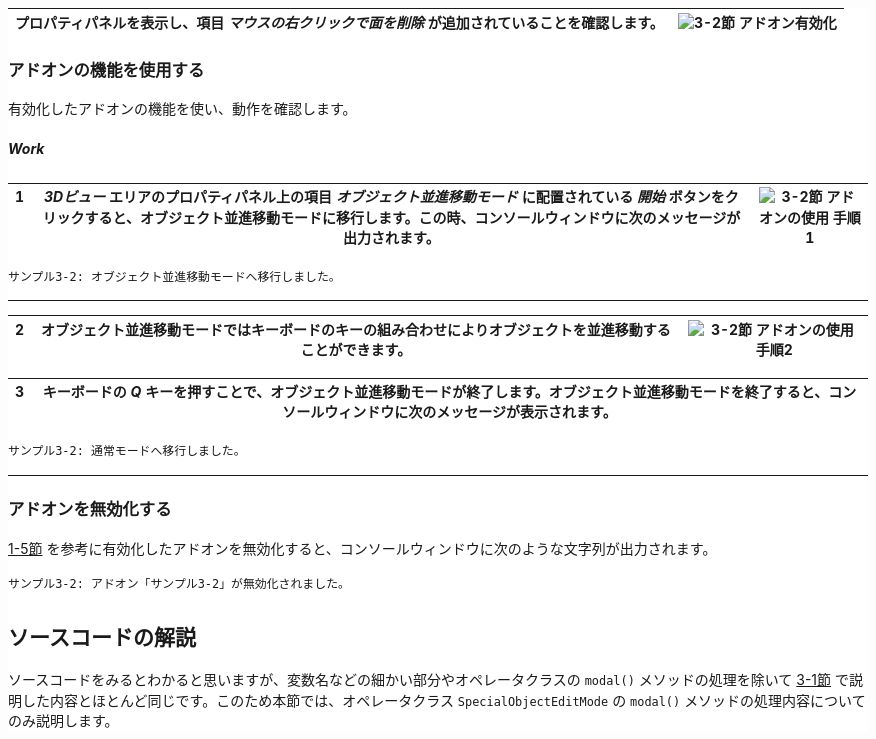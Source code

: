 |プロパティパネルを表示し、項目 *マウスの右クリックで面を削除* が追加されていることを確認します。|![3-2節 アドオン有効化](https://dl.dropboxusercontent.com/s/sgjvumciomz3uh4/enable_add-on.png "3-2節 アドオン有効化")|
|---|---|


### アドオンの機能を使用する

有効化したアドオンの機能を使い、動作を確認します。

<div id="process_title"></div>

##### Work

<div id="process"></div>

|<div id="box">1</div>|*3Dビュー* エリアのプロパティパネル上の項目 *オブジェクト並進移動モード* に配置されている *開始* ボタンをクリックすると、オブジェクト並進移動モードに移行します。この時、コンソールウィンドウに次のメッセージが出力されます。|![3-2節 アドオンの使用 手順1](https://dl.dropboxusercontent.com/s/io4co0ap9qnphb5/use_add-on_1.png "3-2節 アドオンの使用 手順1")|
|---|---|---|

```sh
サンプル3-2: オブジェクト並進移動モードへ移行しました。
```


<div id="process_sep"></div>

---


<div id="process"></div>

|<div id="box">2</div>|オブジェクト並進移動モードではキーボードのキーの組み合わせによりオブジェクトを並進移動することができます。|![3-2節 アドオンの使用 手順2](https://dl.dropboxusercontent.com/s/7ygmch24qzmfcb0/use_add-on_2.png "3-2節 アドオンの使用 手順2")|
|---|---|---|



<div id="process_noimg"></div>

|<div id="box">3</div>|キーボードの *Q* キーを押すことで、オブジェクト並進移動モードが終了します。オブジェクト並進移動モードを終了すると、コンソールウィンドウに次のメッセージが表示されます。|
|---|---|

```sh
サンプル3-2: 通常モードへ移行しました。
```


<div id="process_start_end"></div>

---


### アドオンを無効化する

[1-5節](../chapter_01/05_Install_own_Add-on.md) を参考に有効化したアドオンを無効化すると、コンソールウィンドウに次のような文字列が出力されます。

```sh
サンプル3-2: アドオン「サンプル3-2」が無効化されました。
```


## ソースコードの解説

ソースコードをみるとわかると思いますが、変数名などの細かい部分やオペレータクラスの ```modal()``` メソッドの処理を除いて [3-1節](01_Handle_Mouse_Click_Event.md) で説明した内容とほとんど同じです。このため本節では、オペレータクラス ```SpecialObjectEditMode``` の ```modal()``` メソッドの処理内容についてのみ説明します。
